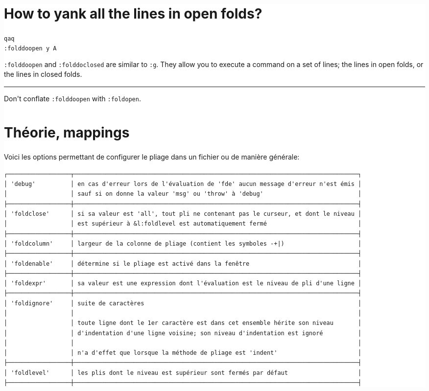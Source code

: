 # How to yank all the lines in open folds?

    qaq
    :folddoopen y A

`:folddoopen` and `:folddoclosed` are similar to `:g`.
They allow you to execute a command on  a set of lines; the lines in open folds,
or the lines in closed folds.

---

Don't conflate `:folddoopen` with `:foldopen`.

##
# Théorie, mappings

Voici les options permettant de configurer le pliage dans un fichier ou de manière générale:

    ┌──────────────────┬─────────────────────────────────────────────────────────────────────────────────┐
    │ 'debug'          │ en cas d'erreur lors de l'évaluation de 'fde' aucun message d'erreur n'est émis │
    │                  │ sauf si on donne la valeur 'msg' ou 'throw' à 'debug'                           │
    ├──────────────────┼─────────────────────────────────────────────────────────────────────────────────┤
    │ 'foldclose'      │ si sa valeur est 'all', tout pli ne contenant pas le curseur, et dont le niveau │
    │                  │ est supérieur à &l:foldlevel est automatiquement fermé                          │
    ├──────────────────┼─────────────────────────────────────────────────────────────────────────────────┤
    │ 'foldcolumn'     │ largeur de la colonne de pliage (contient les symboles -+|)                     │
    ├──────────────────┼─────────────────────────────────────────────────────────────────────────────────┤
    │ 'foldenable'     │ détermine si le pliage est activé dans la fenêtre                               │
    ├──────────────────┼─────────────────────────────────────────────────────────────────────────────────┤
    │ 'foldexpr'       │ sa valeur est une expression dont l'évaluation est le niveau de pli d'une ligne │
    ├──────────────────┼─────────────────────────────────────────────────────────────────────────────────┤
    │ 'foldignore'     │ suite de caractères                                                             │
    │                  │                                                                                 │
    │                  │ toute ligne dont le 1er caractère est dans cet ensemble hérite son niveau       │
    │                  │ d'indentation d'une ligne voisine; son niveau d'indentation est ignoré          │
    │                  │                                                                                 │
    │                  │ n'a d'effet que lorsque la méthode de pliage est 'indent'                       │
    ├──────────────────┼─────────────────────────────────────────────────────────────────────────────────┤
    │ 'foldlevel'      │ les plis dont le niveau est supérieur sont fermés par défaut                    │
    ├──────────────────┼─────────────────────────────────────────────────────────────────────────────────┤